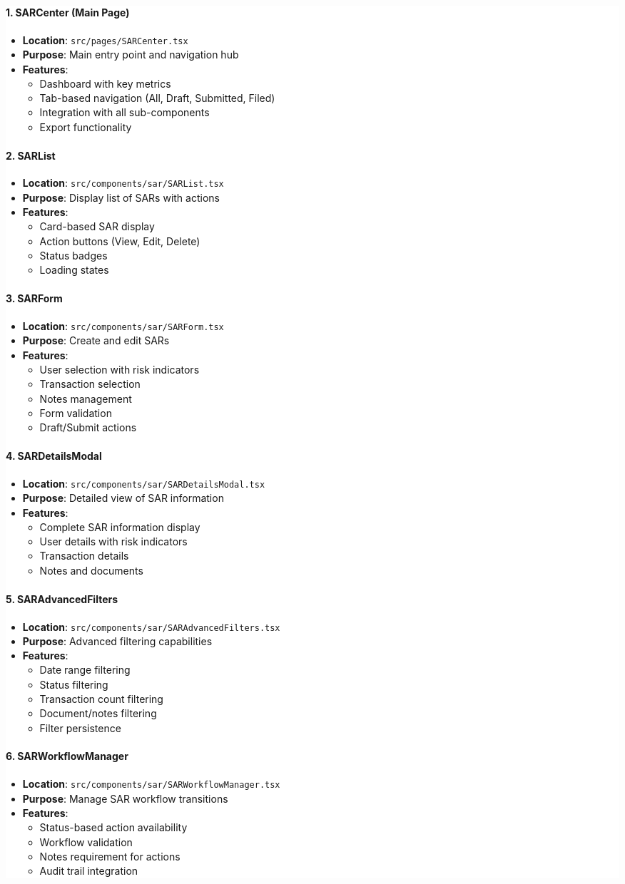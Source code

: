 #### 1. SARCenter (Main Page)
- **Location**: `src/pages/SARCenter.tsx`
- **Purpose**: Main entry point and navigation hub
- **Features**:
  - Dashboard with key metrics
  - Tab-based navigation (All, Draft, Submitted, Filed)
  - Integration with all sub-components
  - Export functionality

#### 2. SARList
- **Location**: `src/components/sar/SARList.tsx`
- **Purpose**: Display list of SARs with actions
- **Features**:
  - Card-based SAR display
  - Action buttons (View, Edit, Delete)
  - Status badges
  - Loading states

#### 3. SARForm
- **Location**: `src/components/sar/SARForm.tsx`
- **Purpose**: Create and edit SARs
- **Features**:
  - User selection with risk indicators
  - Transaction selection
  - Notes management
  - Form validation
  - Draft/Submit actions

#### 4. SARDetailsModal
- **Location**: `src/components/sar/SARDetailsModal.tsx`
- **Purpose**: Detailed view of SAR information
- **Features**:
  - Complete SAR information display
  - User details with risk indicators
  - Transaction details
  - Notes and documents

#### 5. SARAdvancedFilters
- **Location**: `src/components/sar/SARAdvancedFilters.tsx`
- **Purpose**: Advanced filtering capabilities
- **Features**:
  - Date range filtering
  - Status filtering
  - Transaction count filtering
  - Document/notes filtering
  - Filter persistence

#### 6. SARWorkflowManager
- **Location**: `src/components/sar/SARWorkflowManager.tsx`
- **Purpose**: Manage SAR workflow transitions
- **Features**:
  - Status-based action availability
  - Workflow validation
  - Notes requirement for actions
  - Audit trail integration
